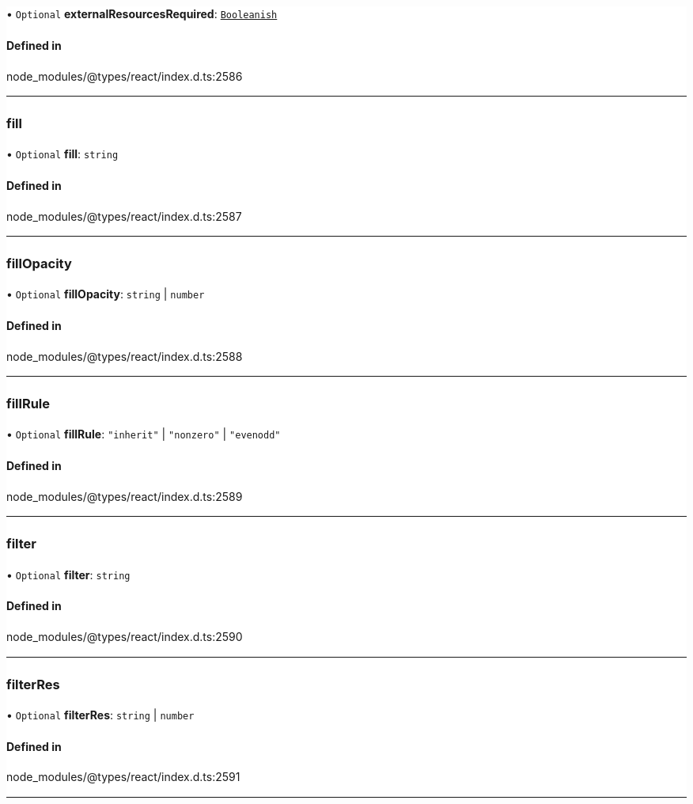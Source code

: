 • `Optional` **externalResourcesRequired**: [`Booleanish`](../wiki/%3Cinternal%3E#booleanish)

#### Defined in

node_modules/@types/react/index.d.ts:2586

___

### fill

• `Optional` **fill**: `string`

#### Defined in

node_modules/@types/react/index.d.ts:2587

___

### fillOpacity

• `Optional` **fillOpacity**: `string` \| `number`

#### Defined in

node_modules/@types/react/index.d.ts:2588

___

### fillRule

• `Optional` **fillRule**: ``"inherit"`` \| ``"nonzero"`` \| ``"evenodd"``

#### Defined in

node_modules/@types/react/index.d.ts:2589

___

### filter

• `Optional` **filter**: `string`

#### Defined in

node_modules/@types/react/index.d.ts:2590

___

### filterRes

• `Optional` **filterRes**: `string` \| `number`

#### Defined in

node_modules/@types/react/index.d.ts:2591

___
